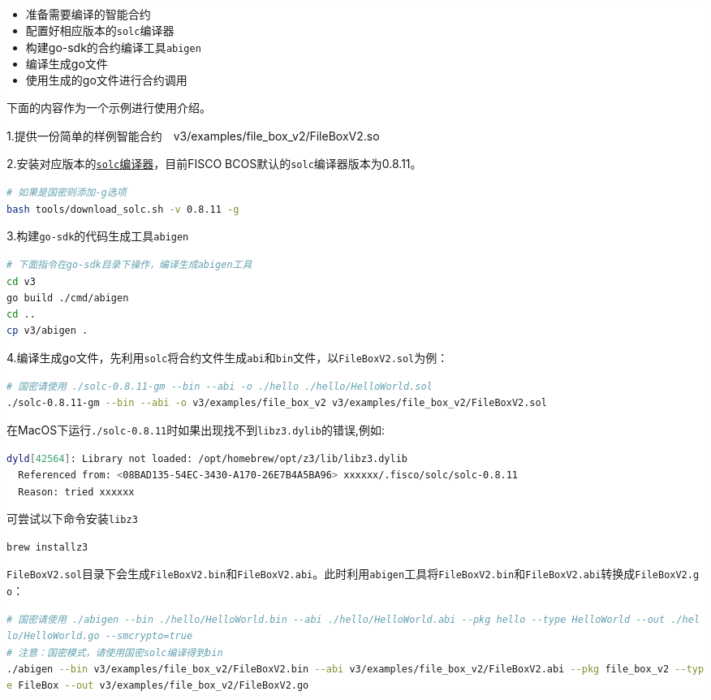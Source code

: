 - 准备需要编译的智能合约
- 配置好相应版本的`solc`编译器
- 构建go-sdk的合约编译工具`abigen`
- 编译生成go文件
- 使用生成的go文件进行合约调用

下面的内容作为一个示例进行使用介绍。

1.提供一份简单的样例智能合约　v3/examples/file_box_v2/FileBoxV2.so

2.安装对应版本的[`solc`编译器](https://github.com/ethereum/solidity/releases/tag/v0.8.11)，目前FISCO BCOS默认的`solc`编译器版本为0.8.11。

```bash
# 如果是国密则添加-g选项
bash tools/download_solc.sh -v 0.8.11 -g
```

3.构建`go-sdk`的代码生成工具`abigen`

```bash
# 下面指令在go-sdk目录下操作，编译生成abigen工具
cd v3
go build ./cmd/abigen
cd ..
cp v3/abigen .
```

4.编译生成go文件，先利用`solc`将合约文件生成`abi`和`bin`文件，以`FileBoxV2.sol`为例：

```bash
# 国密请使用 ./solc-0.8.11-gm --bin --abi -o ./hello ./hello/HelloWorld.sol
./solc-0.8.11-gm --bin --abi -o v3/examples/file_box_v2 v3/examples/file_box_v2/FileBoxV2.sol
```

在MacOS下运行`./solc-0.8.11`时如果出现找不到`libz3.dylib`的错误,例如:

```bash
dyld[42564]: Library not loaded: /opt/homebrew/opt/z3/lib/libz3.dylib
  Referenced from: <08BAD135-54EC-3430-A170-26E7B4A5BA96> xxxxxx/.fisco/solc/solc-0.8.11
  Reason: tried xxxxxx
```

可尝试以下命令安装`libz3`

```bash
brew installz3
```

`FileBoxV2.sol`目录下会生成`FileBoxV2.bin`和`FileBoxV2.abi`。此时利用`abigen`工具将`FileBoxV2.bin`和`FileBoxV2.abi`转换成`FileBoxV2.go`：

```bash
# 国密请使用 ./abigen --bin ./hello/HelloWorld.bin --abi ./hello/HelloWorld.abi --pkg hello --type HelloWorld --out ./hello/HelloWorld.go --smcrypto=true
# 注意：国密模式，请使用国密solc编译得到bin
./abigen --bin v3/examples/file_box_v2/FileBoxV2.bin --abi v3/examples/file_box_v2/FileBoxV2.abi --pkg file_box_v2 --type FileBox --out v3/examples/file_box_v2/FileBoxV2.go
```

